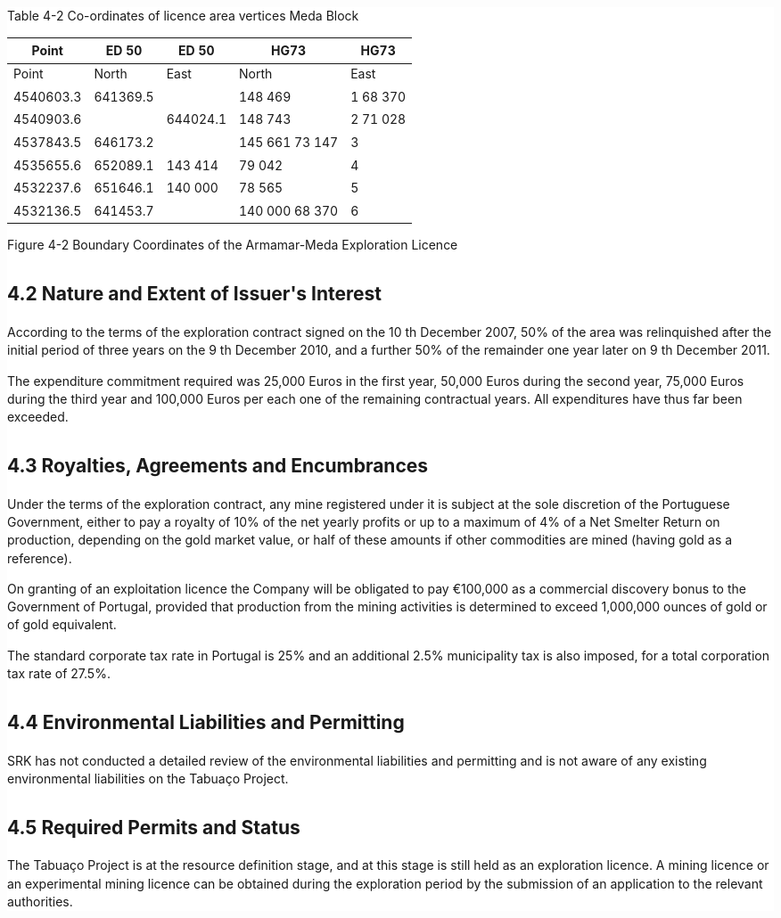 Table 4-2 Co-ordinates of licence area vertices Meda Block

| Point     | ED 50    | ED 50    | HG73            | HG73      |
|-----------|----------|----------|-----------------|-----------|
| Point     | North    | East     | North           | East      |
| 4540603.3 | 641369.5 |          | 148 469         | 1  68 370 |
| 4540903.6 |          | 644024.1 | 148 743         | 2  71 028 |
| 4537843.5 | 646173.2 |          | 145 661  73 147 | 3         |
| 4535655.6 | 652089.1 | 143 414  | 79 042          | 4         |
| 4532237.6 | 651646.1 | 140 000  | 78 565          | 5         |
| 4532136.5 | 641453.7 |          | 140 000  68 370 | 6         |

Figure 4-2 Boundary Coordinates of the Armamar-Meda Exploration Licence



## 4.2 Nature and Extent of Issuer's Interest

According to the terms of the exploration contract signed on the 10 th December 2007, 50% of the area was relinquished after the initial period of three years on the 9 th December 2010, and a further 50% of the remainder one year later on 9 th December 2011.

The expenditure commitment required was 25,000 Euros in the first year, 50,000 Euros during the second year, 75,000 Euros during the third year and 100,000 Euros per each one of the remaining contractual years. All expenditures have thus far been exceeded.

## 4.3 Royalties, Agreements and Encumbrances

Under the terms of the exploration contract, any mine registered under it is subject at the sole discretion  of  the  Portuguese  Government,  either  to  pay  a  royalty  of  10%  of  the  net  yearly profits or up to a maximum of 4% of a Net Smelter Return on production, depending on the gold market value, or half of these amounts if other commodities are mined (having gold as a reference).

On granting of an exploitation licence the Company will be obligated to pay €100,000 as a commercial discovery bonus to the Government of Portugal, provided that production from the mining activities is determined to exceed 1,000,000 ounces of gold or of gold equivalent.

The standard corporate tax rate in Portugal is 25% and an additional 2.5% municipality tax is also imposed, for a total corporation tax rate of 27.5%.

## 4.4 Environmental Liabilities and Permitting

SRK has not conducted a detailed review of the environmental liabilities and permitting and is not aware of any existing environmental liabilities on the Tabuaço Project.

## 4.5 Required Permits and Status

The Tabuaço Project is at the resource definition stage, and at this stage is still held as an exploration  licence.  A  mining  licence  or  an  experimental  mining  licence  can  be  obtained during the exploration period by the submission of an application to the relevant authorities.
